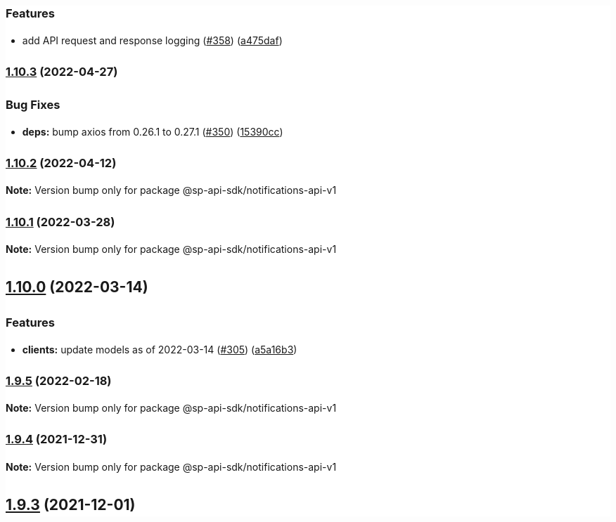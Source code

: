 ### Features

* add API request and response logging ([#358](https://github.com/bizon/selling-partner-api-sdk/issues/358)) ([a475daf](https://github.com/bizon/selling-partner-api-sdk/commit/a475daf869450ce0e5cb03b8ea31e7b5ebca9132))

### [1.10.3](https://github.com/bizon/selling-partner-api-sdk/compare/@sp-api-sdk/notifications-api-v1@1.10.2...@sp-api-sdk/notifications-api-v1@1.10.3) (2022-04-27)

### Bug Fixes

* **deps:** bump axios from 0.26.1 to 0.27.1 ([#350](https://github.com/bizon/selling-partner-api-sdk/issues/350)) ([15390cc](https://github.com/bizon/selling-partner-api-sdk/commit/15390cc1dbbcd4d82c830b429539ee2c5b30784b))

### [1.10.2](https://github.com/bizon/selling-partner-api-sdk/compare/@sp-api-sdk/notifications-api-v1@1.10.1...@sp-api-sdk/notifications-api-v1@1.10.2) (2022-04-12)

**Note:** Version bump only for package @sp-api-sdk/notifications-api-v1

### [1.10.1](https://github.com/bizon/selling-partner-api-sdk/compare/@sp-api-sdk/notifications-api-v1@1.10.0...@sp-api-sdk/notifications-api-v1@1.10.1) (2022-03-28)

**Note:** Version bump only for package @sp-api-sdk/notifications-api-v1

## [1.10.0](https://github.com/bizon/selling-partner-api-sdk/compare/@sp-api-sdk/notifications-api-v1@1.9.5...@sp-api-sdk/notifications-api-v1@1.10.0) (2022-03-14)

### Features

* **clients:** update models as of 2022-03-14 ([#305](https://github.com/bizon/selling-partner-api-sdk/issues/305)) ([a5a16b3](https://github.com/bizon/selling-partner-api-sdk/commit/a5a16b3ce6ecb032eda88c7fd61f0c5168db585b))

### [1.9.5](https://github.com/bizon/selling-partner-api-sdk/compare/@sp-api-sdk/notifications-api-v1@1.9.4...@sp-api-sdk/notifications-api-v1@1.9.5) (2022-02-18)

**Note:** Version bump only for package @sp-api-sdk/notifications-api-v1

### [1.9.4](https://github.com/bizon/selling-partner-api-sdk/compare/@sp-api-sdk/notifications-api-v1@1.9.3...@sp-api-sdk/notifications-api-v1@1.9.4) (2021-12-31)

**Note:** Version bump only for package @sp-api-sdk/notifications-api-v1

## [1.9.3](https://github.com/bizon/selling-partner-api-sdk/compare/@sp-api-sdk/notifications-api-v1@1.9.2...@sp-api-sdk/notifications-api-v1@1.9.3) (2021-12-01)
